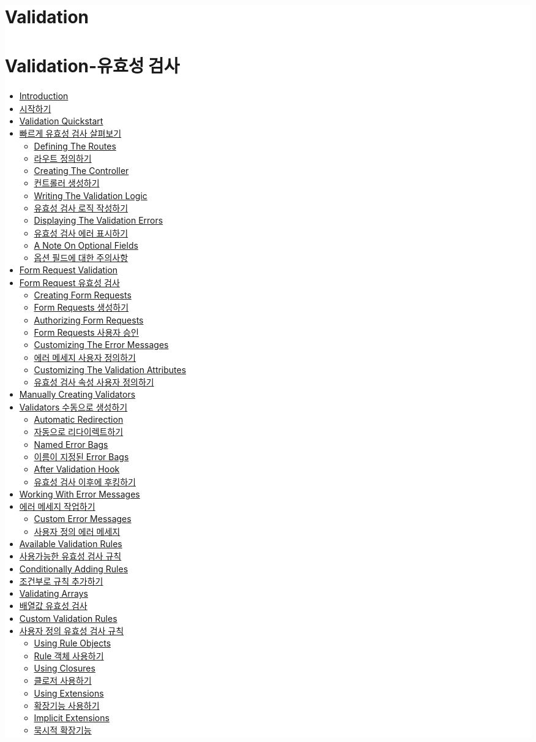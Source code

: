 # Validation
# Validation-유효성 검사

- [Introduction](#introduction)
- [시작하기](#introduction)
- [Validation Quickstart](#validation-quickstart)
- [빠르게 유효성 검사 살펴보기](#validation-quickstart)
    - [Defining The Routes](#quick-defining-the-routes)
    - [라우트 정의하기](#quick-defining-the-routes)
    - [Creating The Controller](#quick-creating-the-controller)
    - [컨트롤러 생성하기](#quick-creating-the-controller)
    - [Writing The Validation Logic](#quick-writing-the-validation-logic)
    - [유효성 검사 로직 작성하기](#quick-writing-the-validation-logic)
    - [Displaying The Validation Errors](#quick-displaying-the-validation-errors)
    - [유효성 검사 에러 표시하기](#quick-displaying-the-validation-errors)
    - [A Note On Optional Fields](#a-note-on-optional-fields)
    - [옵션 필드에 대한 주의사항](#a-note-on-optional-fields)
- [Form Request Validation](#form-request-validation)
- [Form Request 유효성 검사](#form-request-validation)
    - [Creating Form Requests](#creating-form-requests)
    - [Form Requests 생성하기](#creating-form-requests)
    - [Authorizing Form Requests](#authorizing-form-requests)
    - [Form Requests 사용자 승인](#authorizing-form-requests)
    - [Customizing The Error Messages](#customizing-the-error-messages)
    - [에러 메세지 사용자 정의하기](#customizing-the-error-messages)
    - [Customizing The Validation Attributes](#customizing-the-validation-attributes)
    - [유효성 검사 속성 사용자 정의하기](#customizing-the-validation-attributes)
- [Manually Creating Validators](#manually-creating-validators)
- [Validators 수동으로 생성하기](#manually-creating-validators)
    - [Automatic Redirection](#automatic-redirection)
    - [자동으로 리다이렉트하기](#automatic-redirection)
    - [Named Error Bags](#named-error-bags)
    - [이름이 지정된 Error Bags](#named-error-bags)
    - [After Validation Hook](#after-validation-hook)
    - [유효성 검사 이후에 후킹하기](#after-validation-hook)
- [Working With Error Messages](#working-with-error-messages)
- [에러 메세지 작업하기](#working-with-error-messages)
    - [Custom Error Messages](#custom-error-messages)
    - [사용자 정의 에러 메세지](#custom-error-messages)
- [Available Validation Rules](#available-validation-rules)
- [사용가능한 유효성 검사 규칙](#available-validation-rules)
- [Conditionally Adding Rules](#conditionally-adding-rules)
- [조건부로 규칙 추가하기](#conditionally-adding-rules)
- [Validating Arrays](#validating-arrays)
- [배열값 유효성 검사](#validating-arrays)
- [Custom Validation Rules](#custom-validation-rules)
- [사용자 정의 유효성 검사 규칙](#custom-validation-rules)
    - [Using Rule Objects](#using-rule-objects)
    - [Rule 객체 사용하기](#using-rule-objects)
    - [Using Closures](#using-closures)
    - [클로저 사용하기](#using-closures)
    - [Using Extensions](#using-extensions)
    - [확장기능 사용하기](#using-extensions)
    - [Implicit Extensions](#implicit-extensions)
    - [묵시적 확장기능](#implicit-extensions)
